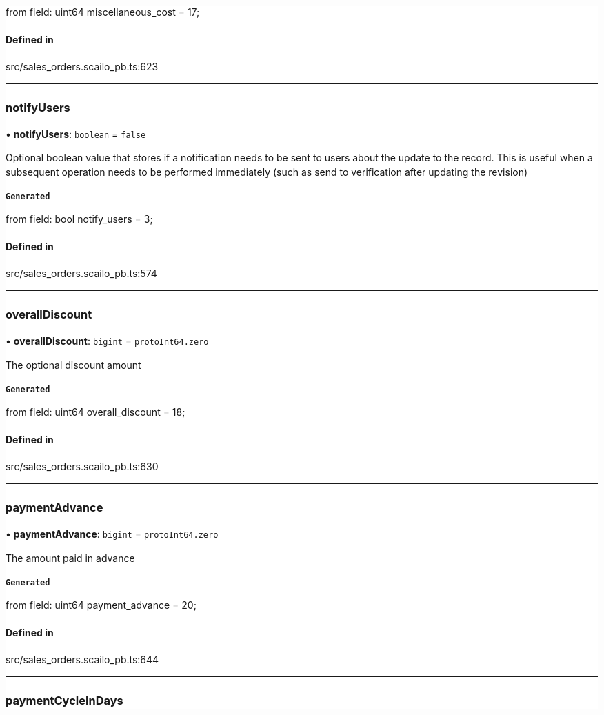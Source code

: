 from field: uint64 miscellaneous_cost = 17;

#### Defined in

src/sales_orders.scailo_pb.ts:623

___

### notifyUsers

• **notifyUsers**: `boolean` = `false`

Optional boolean value that stores if a notification needs to be sent to users about the update to the record. This is useful when a subsequent operation needs to be performed immediately (such as send to verification after updating the revision)

**`Generated`**

from field: bool notify_users = 3;

#### Defined in

src/sales_orders.scailo_pb.ts:574

___

### overallDiscount

• **overallDiscount**: `bigint` = `protoInt64.zero`

The optional discount amount

**`Generated`**

from field: uint64 overall_discount = 18;

#### Defined in

src/sales_orders.scailo_pb.ts:630

___

### paymentAdvance

• **paymentAdvance**: `bigint` = `protoInt64.zero`

The amount paid in advance

**`Generated`**

from field: uint64 payment_advance = 20;

#### Defined in

src/sales_orders.scailo_pb.ts:644

___

### paymentCycleInDays
